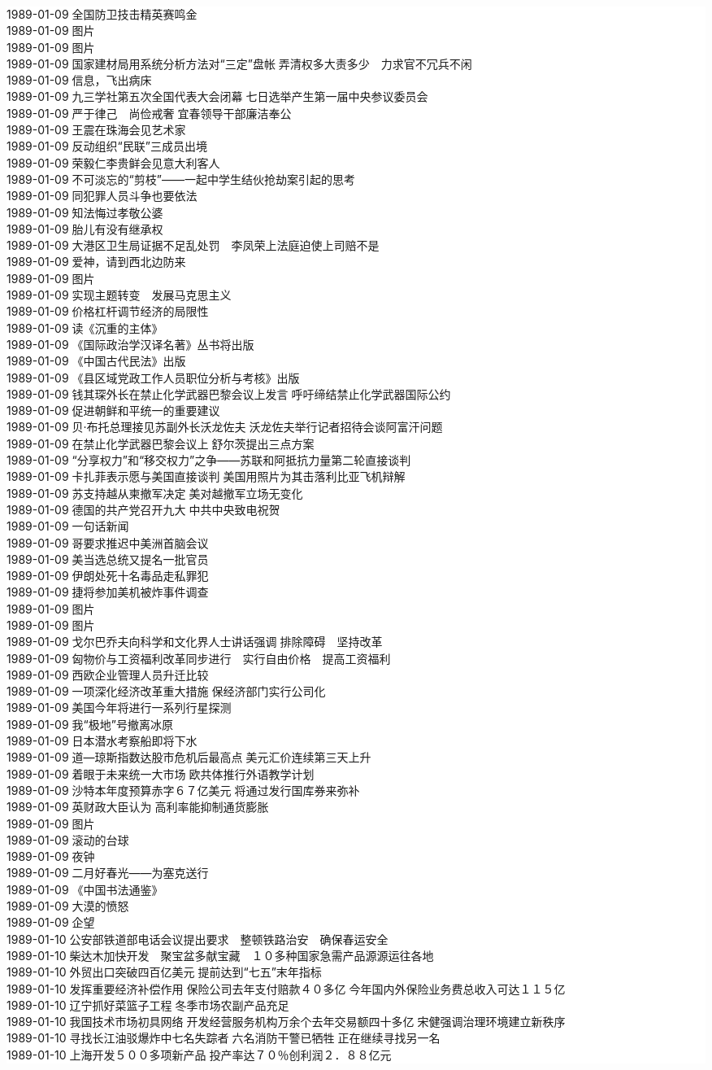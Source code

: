 1989-01-09 全国防卫技击精英赛鸣金  
1989-01-09 图片  
1989-01-09 图片  
1989-01-09 国家建材局用系统分析方法对“三定”盘帐  弄清权多大责多少　力求官不冗兵不闲  
1989-01-09 信息，飞出病床  
1989-01-09 九三学社第五次全国代表大会闭幕  七日选举产生第一届中央参议委员会  
1989-01-09 严于律己　尚俭戒奢  宜春领导干部廉洁奉公  
1989-01-09 王震在珠海会见艺术家  
1989-01-09 反动组织“民联”三成员出境  
1989-01-09 荣毅仁李贵鲜会见意大利客人  
1989-01-09 不可淡忘的“剪枝”——一起中学生结伙抢劫案引起的思考  
1989-01-09 同犯罪人员斗争也要依法  
1989-01-09 知法悔过孝敬公婆  
1989-01-09 胎儿有没有继承权  
1989-01-09 大港区卫生局证据不足乱处罚　李凤荣上法庭迫使上司赔不是  
1989-01-09 爱神，请到西北边防来  
1989-01-09 图片  
1989-01-09 实现主题转变　发展马克思主义  
1989-01-09 价格杠杆调节经济的局限性  
1989-01-09 读《沉重的主体》  
1989-01-09 《国际政治学汉译名著》丛书将出版  
1989-01-09 《中国古代民法》出版  
1989-01-09 《县区域党政工作人员职位分析与考核》出版  
1989-01-09 钱其琛外长在禁止化学武器巴黎会议上发言  呼吁缔结禁止化学武器国际公约  
1989-01-09 促进朝鲜和平统一的重要建议  
1989-01-09 贝·布托总理接见苏副外长沃龙佐夫  沃龙佐夫举行记者招待会谈阿富汗问题  
1989-01-09 在禁止化学武器巴黎会议上  舒尔茨提出三点方案  
1989-01-09 “分享权力”和“移交权力”之争——苏联和阿抵抗力量第二轮直接谈判  
1989-01-09 卡扎菲表示愿与美国直接谈判  美国用照片为其击落利比亚飞机辩解  
1989-01-09 苏支持越从柬撤军决定  美对越撤军立场无变化  
1989-01-09 德国的共产党召开九大  中共中央致电祝贺  
1989-01-09 一句话新闻  
1989-01-09 哥要求推迟中美洲首脑会议  
1989-01-09 美当选总统又提名一批官员  
1989-01-09 伊朗处死十名毒品走私罪犯  
1989-01-09 捷将参加美机被炸事件调查  
1989-01-09 图片  
1989-01-09 图片  
1989-01-09 戈尔巴乔夫向科学和文化界人士讲话强调  排除障碍　坚持改革  
1989-01-09 匈物价与工资福利改革同步进行　实行自由价格　提高工资福利  
1989-01-09 西欧企业管理人员升迁比较  
1989-01-09 一项深化经济改革重大措施  保经济部门实行公司化  
1989-01-09 美国今年将进行一系列行星探测  
1989-01-09 我“极地”号撤离冰原  
1989-01-09 日本潜水考察船即将下水  
1989-01-09 道—琼斯指数达股市危机后最高点  美元汇价连续第三天上升  
1989-01-09 着眼于未来统一大市场  欧共体推行外语教学计划  
1989-01-09 沙特本年度预算赤字６７亿美元  将通过发行国库券来弥补  
1989-01-09 英财政大臣认为  高利率能抑制通货膨胀  
1989-01-09 图片  
1989-01-09 滚动的台球  
1989-01-09 夜钟  
1989-01-09 二月好春光——为塞克送行  
1989-01-09 《中国书法通鉴》  
1989-01-09 大漠的愤怒  
1989-01-09 企望  
1989-01-10 公安部铁道部电话会议提出要求　整顿铁路治安　确保春运安全  
1989-01-10 柴达木加快开发　聚宝盆多献宝藏　１０多种国家急需产品源源运往各地  
1989-01-10 外贸出口突破四百亿美元  提前达到“七五”末年指标  
1989-01-10 发挥重要经济补偿作用  保险公司去年支付赔款４０多亿  今年国内外保险业务费总收入可达１１５亿  
1989-01-10 辽宁抓好菜篮子工程  冬季市场农副产品充足  
1989-01-10 我国技术市场初具网络  开发经营服务机构万余个去年交易额四十多亿  宋健强调治理环境建立新秩序  
1989-01-10 寻找长江油驳爆炸中七名失踪者  六名消防干警已牺牲  正在继续寻找另一名  
1989-01-10 上海开发５００多项新产品  投产率达７０％创利润２．８８亿元  